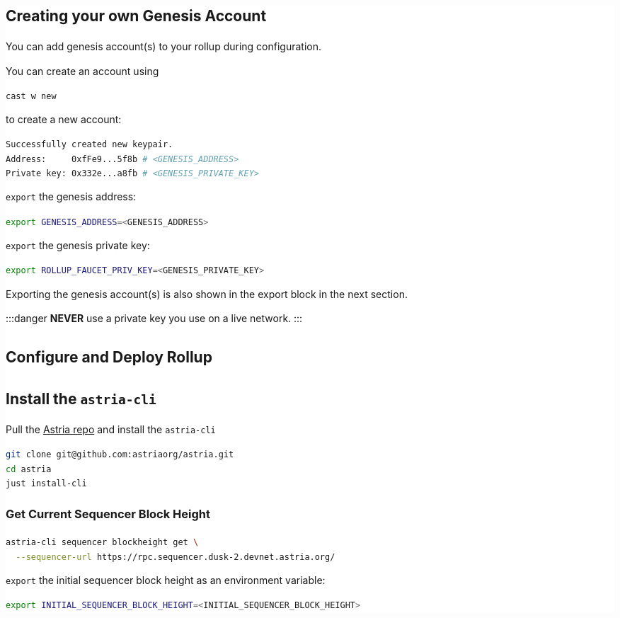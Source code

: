 ## Creating your own Genesis Account

You can add genesis account(s) to your rollup during configuration.

You can create an account using

```bash
cast w new
```

to create a new account:

```bash
Successfully created new keypair.
Address:     0xfFe9...5f8b # <GENESIS_ADDRESS>
Private key: 0x332e...a8fb # <GENESIS_PRIVATE_KEY>
```

`export` the genesis address:
```bash
export GENESIS_ADDRESS=<GENESIS_ADDRESS>
```

`export` the genesis private key:
```bash
export ROLLUP_FAUCET_PRIV_KEY=<GENESIS_PRIVATE_KEY>
```

Exporting the genesis account(s) is also shown in the export block in the next section.

:::danger
__NEVER__ use a private key you use on a live network. 
:::

## Configure and Deploy Rollup

## Install the `astria-cli`

Pull the [Astria repo](https://github.com/astriaorg/astria) and install the `astria-cli`

```bash
git clone git@github.com:astriaorg/astria.git
cd astria
just install-cli
```

### Get Current Sequencer Block Height

```bash
astria-cli sequencer blockheight get \
  --sequencer-url https://rpc.sequencer.dusk-2.devnet.astria.org/
```

`export` the initial sequencer block height as an environment variable:
```bash
export INITIAL_SEQUENCER_BLOCK_HEIGHT=<INITIAL_SEQUENCER_BLOCK_HEIGHT>
```

